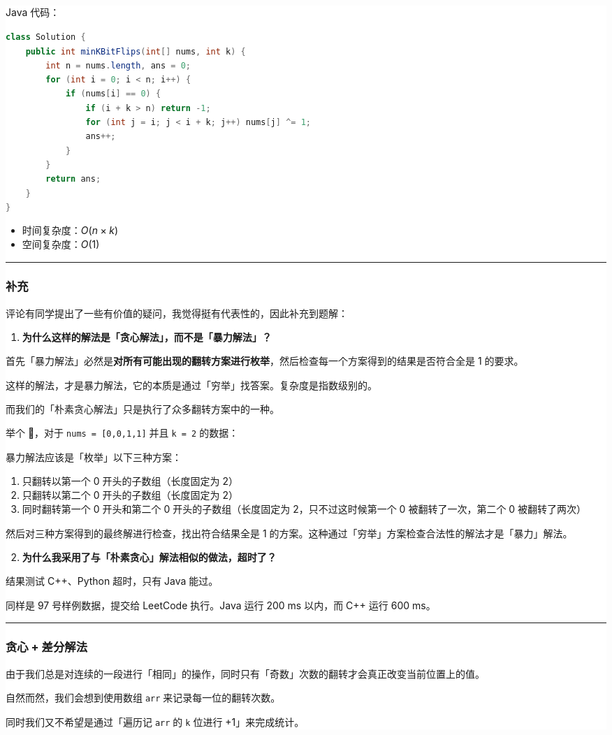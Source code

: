 Java 代码：
```Java
class Solution {
    public int minKBitFlips(int[] nums, int k) {
        int n = nums.length, ans = 0;
        for (int i = 0; i < n; i++) {
            if (nums[i] == 0) {
                if (i + k > n) return -1;
                for (int j = i; j < i + k; j++) nums[j] ^= 1;
                ans++;
            }
        }
        return ans;
    }
}
```
* 时间复杂度：$O(n \times k)$
* 空间复杂度：$O(1)$

---

### 补充

评论有同学提出了一些有价值的疑问，我觉得挺有代表性的，因此补充到题解：

1. **为什么这样的解法是「贪心解法」，而不是「暴力解法」？**

首先「暴力解法」必然是**对所有可能出现的翻转方案进行枚举**，然后检查每一个方案得到的结果是否符合全是 1 的要求。

这样的解法，才是暴力解法，它的本质是通过「穷举」找答案。复杂度是指数级别的。

而我们的「朴素贪心解法」只是执行了众多翻转方案中的一种。

举个 🌰，对于 `nums = [0,0,1,1]` 并且 `k = 2` 的数据：

暴力解法应该是「枚举」以下三种方案：

1. 只翻转以第一个 0 开头的子数组（长度固定为 2）
2. 只翻转以第二个 0 开头的子数组（长度固定为 2）
3. 同时翻转第一个 0 开头和第二个 0 开头的子数组（长度固定为 2，只不过这时候第一个 0 被翻转了一次，第二个 0 被翻转了两次）

然后对三种方案得到的最终解进行检查，找出符合结果全是 1 的方案。这种通过「穷举」方案检查合法性的解法才是「暴力」解法。

2. **为什么我采用了与「朴素贪心」解法相似的做法，超时了？**

结果测试 C++、Python 超时，只有 Java 能过。

同样是 97 号样例数据，提交给 LeetCode 执行。Java 运行 200 ms 以内，而 C++ 运行 600 ms。

---

### 贪心 + 差分解法

由于我们总是对连续的一段进行「相同」的操作，同时只有「奇数」次数的翻转才会真正改变当前位置上的值。

自然而然，我们会想到使用数组 `arr` 来记录每一位的翻转次数。

同时我们又不希望是通过「遍历记 `arr` 的 `k` 位进行 +1」来完成统计。
